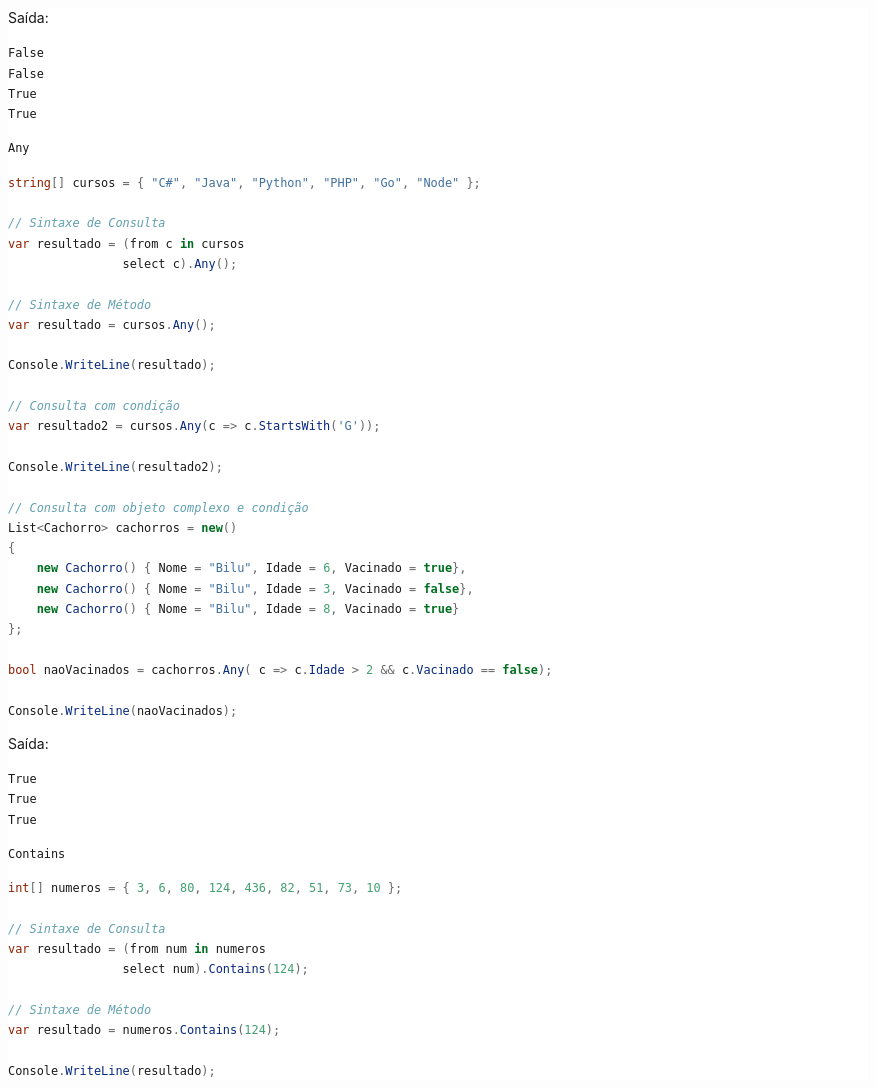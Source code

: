 Saída:
```
False
False
True
True
```

`Any`
```cs
string[] cursos = { "C#", "Java", "Python", "PHP", "Go", "Node" };

// Sintaxe de Consulta
var resultado = (from c in cursos
				select c).Any();

// Sintaxe de Método
var resultado = cursos.Any();

Console.WriteLine(resultado);

// Consulta com condição
var resultado2 = cursos.Any(c => c.StartsWith('G'));

Console.WriteLine(resultado2);

// Consulta com objeto complexo e condição
List<Cachorro> cachorros = new()
{
	new Cachorro() { Nome = "Bilu", Idade = 6, Vacinado = true},
	new Cachorro() { Nome = "Bilu", Idade = 3, Vacinado = false},
	new Cachorro() { Nome = "Bilu", Idade = 8, Vacinado = true}	
};

bool naoVacinados = cachorros.Any( c => c.Idade > 2 && c.Vacinado == false);

Console.WriteLine(naoVacinados);
```

Saída:
```
True
True
True
```

`Contains`
```cs
int[] numeros = { 3, 6, 80, 124, 436, 82, 51, 73, 10 };

// Sintaxe de Consulta
var resultado = (from num in numeros
                select num).Contains(124);

// Sintaxe de Método
var resultado = numeros.Contains(124);

Console.WriteLine(resultado);
```
